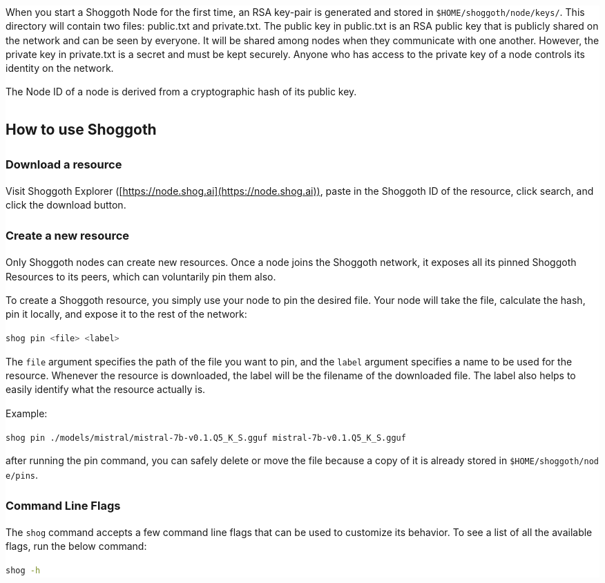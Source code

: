 When you start a Shoggoth Node for the first time, an RSA key-pair is generated and stored in `$HOME/shoggoth/node/keys/`.
This directory will contain two files: public.txt and private.txt.
The public key in public.txt is an RSA public key that is publicly shared on the network and can be seen by everyone.
It will be shared among nodes when they communicate with one another.
However, the private key in private.txt is a secret and must be kept securely. Anyone who has access to the private key of a node controls its identity on the network.

The Node ID of a node is derived from a cryptographic hash of its public key.

<div id="how-to-use-shoggoth"></div>

## How to use Shoggoth

### Download a resource

Visit Shoggoth Explorer ([https://node.shog.ai](https://node.shog.ai)), paste in the Shoggoth ID of the resource, click search, and click the download button.


### Create a new resource

Only Shoggoth nodes can create new resources. Once a node joins the Shoggoth network, it exposes all its pinned Shoggoth Resources to its peers, which can voluntarily pin them also.


To create a Shoggoth resource, you simply use your node to pin the desired file. Your node will take the file, calculate the hash, pin it locally, and expose it to the rest of the network:


```bash
shog pin <file> <label>
```
The `file` argument specifies the path of the file you want to pin, and the `label` argument specifies a name to be used for the resource.
Whenever the resource is downloaded, the label will be the filename of the downloaded file. The label also helps to easily identify what the resource actually is.


Example:

```bash
shog pin ./models/mistral/mistral-7b-v0.1.Q5_K_S.gguf mistral-7b-v0.1.Q5_K_S.gguf
```

after running the pin command, you can safely delete or move the file because a copy of it is already stored in `$HOME/shoggoth/node/pins`.


### Command Line Flags

The `shog` command accepts a few command line flags that can be used to customize its behavior.
To see a list of all the available flags, run the below command:

```bash
shog -h
```
